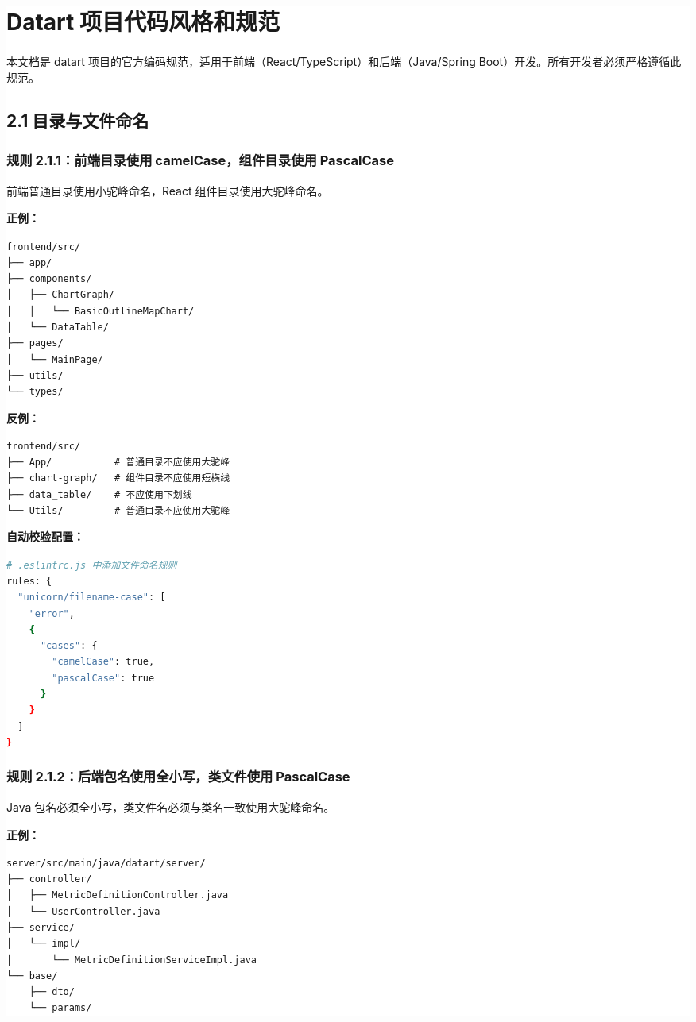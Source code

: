 # Datart 项目代码风格和规范

本文档是 datart 项目的官方编码规范，适用于前端（React/TypeScript）和后端（Java/Spring Boot）开发。所有开发者必须严格遵循此规范。

## 2.1 目录与文件命名

### 规则 2.1.1：前端目录使用 camelCase，组件目录使用 PascalCase
前端普通目录使用小驼峰命名，React 组件目录使用大驼峰命名。

**正例：**
```
frontend/src/
├── app/
├── components/
│   ├── ChartGraph/
│   │   └── BasicOutlineMapChart/
│   └── DataTable/
├── pages/
│   └── MainPage/
├── utils/
└── types/
```

**反例：**
```
frontend/src/
├── App/           # 普通目录不应使用大驼峰
├── chart-graph/   # 组件目录不应使用短横线
├── data_table/    # 不应使用下划线
└── Utils/         # 普通目录不应使用大驼峰
```

**自动校验配置：**
```bash
# .eslintrc.js 中添加文件命名规则
rules: {
  "unicorn/filename-case": [
    "error",
    {
      "cases": {
        "camelCase": true,
        "pascalCase": true
      }
    }
  ]
}
```

### 规则 2.1.2：后端包名使用全小写，类文件使用 PascalCase
Java 包名必须全小写，类文件名必须与类名一致使用大驼峰命名。

**正例：**
```
server/src/main/java/datart/server/
├── controller/
│   ├── MetricDefinitionController.java
│   └── UserController.java
├── service/
│   └── impl/
│       └── MetricDefinitionServiceImpl.java
└── base/
    ├── dto/
    └── params/
```
